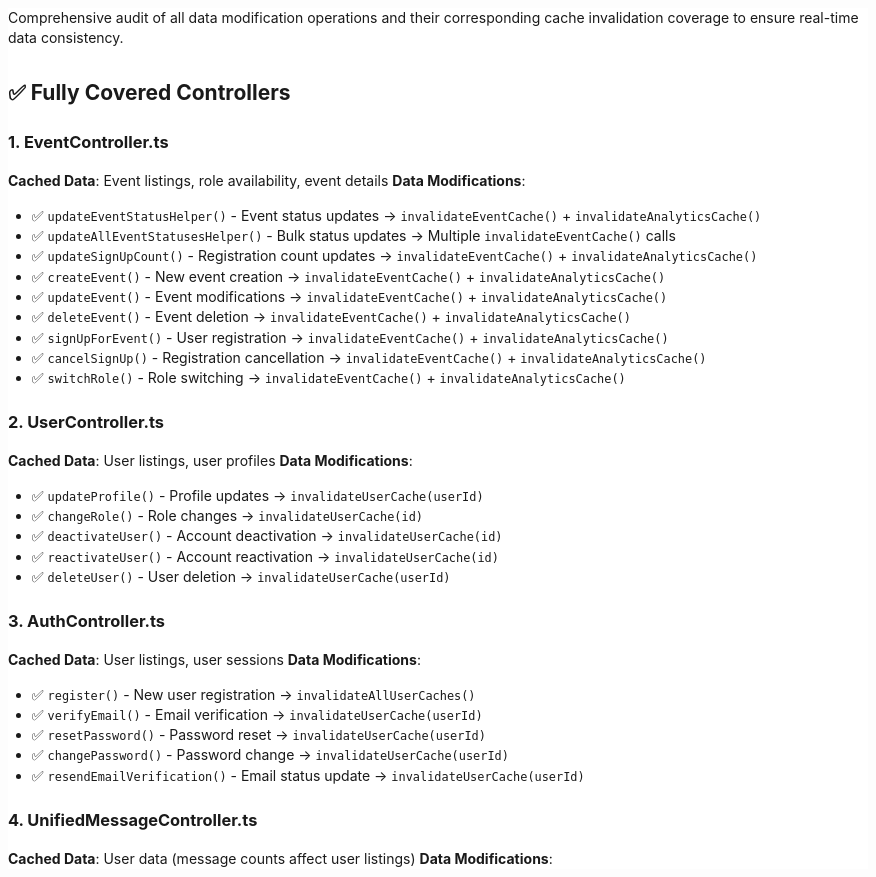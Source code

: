 

Comprehensive audit of all data modification operations and their corresponding cache invalidation coverage to ensure real-time data consistency.

## ✅ Fully Covered Controllers

### 1. EventController.ts

**Cached Data**: Event listings, role availability, event details
**Data Modifications**:

- ✅ `updateEventStatusHelper()` - Event status updates → `invalidateEventCache()` + `invalidateAnalyticsCache()`
- ✅ `updateAllEventStatusesHelper()` - Bulk status updates → Multiple `invalidateEventCache()` calls
- ✅ `updateSignUpCount()` - Registration count updates → `invalidateEventCache()` + `invalidateAnalyticsCache()`
- ✅ `createEvent()` - New event creation → `invalidateEventCache()` + `invalidateAnalyticsCache()`
- ✅ `updateEvent()` - Event modifications → `invalidateEventCache()` + `invalidateAnalyticsCache()`
- ✅ `deleteEvent()` - Event deletion → `invalidateEventCache()` + `invalidateAnalyticsCache()`
- ✅ `signUpForEvent()` - User registration → `invalidateEventCache()` + `invalidateAnalyticsCache()`
- ✅ `cancelSignUp()` - Registration cancellation → `invalidateEventCache()` + `invalidateAnalyticsCache()`
- ✅ `switchRole()` - Role switching → `invalidateEventCache()` + `invalidateAnalyticsCache()`

### 2. UserController.ts

**Cached Data**: User listings, user profiles
**Data Modifications**:

- ✅ `updateProfile()` - Profile updates → `invalidateUserCache(userId)`
- ✅ `changeRole()` - Role changes → `invalidateUserCache(id)`
- ✅ `deactivateUser()` - Account deactivation → `invalidateUserCache(id)`
- ✅ `reactivateUser()` - Account reactivation → `invalidateUserCache(id)`
- ✅ `deleteUser()` - User deletion → `invalidateUserCache(userId)`

### 3. AuthController.ts

**Cached Data**: User listings, user sessions
**Data Modifications**:

- ✅ `register()` - New user registration → `invalidateAllUserCaches()`
- ✅ `verifyEmail()` - Email verification → `invalidateUserCache(userId)`
- ✅ `resetPassword()` - Password reset → `invalidateUserCache(userId)`
- ✅ `changePassword()` - Password change → `invalidateUserCache(userId)`
- ✅ `resendEmailVerification()` - Email status update → `invalidateUserCache(userId)`

### 4. UnifiedMessageController.ts

**Cached Data**: User data (message counts affect user listings)
**Data Modifications**:
